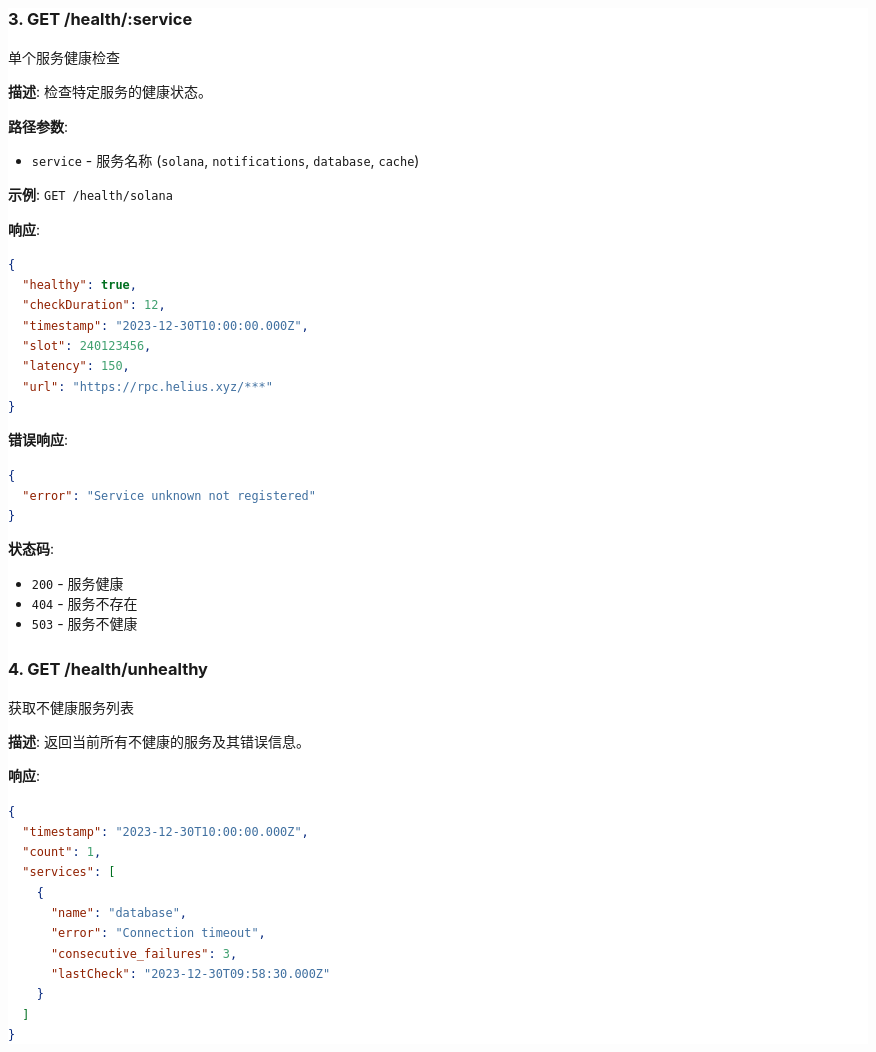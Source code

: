 ### 3. GET /health/:service
单个服务健康检查

**描述**: 检查特定服务的健康状态。

**路径参数**:
- `service` - 服务名称 (`solana`, `notifications`, `database`, `cache`)

**示例**: `GET /health/solana`

**响应**:
```json
{
  "healthy": true,
  "checkDuration": 12,
  "timestamp": "2023-12-30T10:00:00.000Z",
  "slot": 240123456,
  "latency": 150,
  "url": "https://rpc.helius.xyz/***"
}
```

**错误响应**:
```json
{
  "error": "Service unknown not registered"
}
```

**状态码**:
- `200` - 服务健康
- `404` - 服务不存在
- `503` - 服务不健康

### 4. GET /health/unhealthy
获取不健康服务列表

**描述**: 返回当前所有不健康的服务及其错误信息。

**响应**:
```json
{
  "timestamp": "2023-12-30T10:00:00.000Z",
  "count": 1,
  "services": [
    {
      "name": "database",
      "error": "Connection timeout",
      "consecutive_failures": 3,
      "lastCheck": "2023-12-30T09:58:30.000Z"
    }
  ]
}
```
